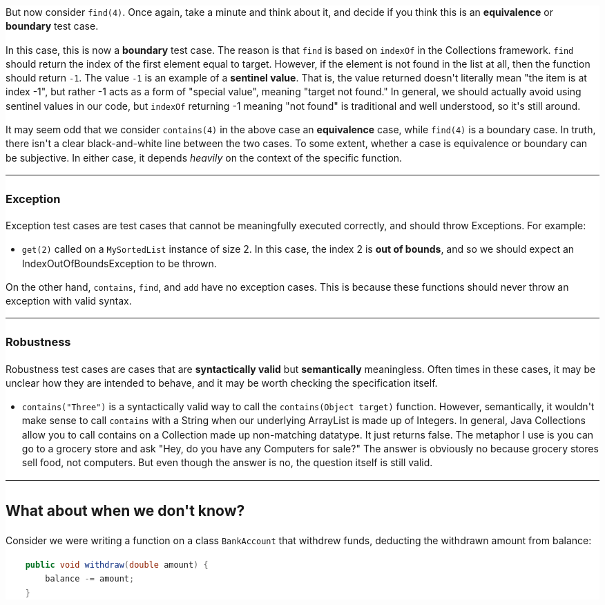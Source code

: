 But now consider `find(4)`. Once again, take a minute and think about it, and decide if you think this is an **equivalence** or **boundary** test case.

In this case, this is now a **boundary** test case. The reason is that `find` is based on `indexOf` in the Collections framework. `find` should return the index of the first element equal to target. However, if the element is not found in the list at all, then the function should return `-1`. The value `-1` is an example of a **sentinel value**. That is, the value returned doesn't literally mean "the item is at index -1", but rather -1 acts as a form of "special value", meaning "target not found." In general, we should actually avoid using sentinel values in our code, but `indexOf` returning -1 meaning "not found" is traditional and well understood, so it's still around.

It may seem odd that we consider `contains(4)` in the above case an **equivalence** case, while `find(4)` is a boundary case. In truth, there isn't a clear black-and-white line between the two cases. To some extent, whether a case is equivalence or boundary can be subjective. In either case, it depends *heavily* on the context of the specific function.

---


### Exception

Exception test cases are test cases that cannot be meaningfully executed correctly, and should throw Exceptions. For example:

* `get(2)` called on a `MySortedList` instance of size 2. In this case, the index 2 is **out of bounds**, and so we should expect an IndexOutOfBoundsException to be thrown.

On the other hand, `contains`, `find`, and `add` have no exception cases. This is because these functions should never throw an exception with valid syntax.

---


### Robustness

Robustness test cases are cases that are **syntactically valid** but
**semantically** meaningless. Often times in these cases, it may be unclear how they are intended to behave, and it may be worth checking the specification itself.

* `contains("Three")` is a syntactically valid way to call the `contains(Object target)` function. However, semantically, it wouldn't make sense to call `contains` with a String when our underlying ArrayList is made up of Integers. In general, Java Collections allow you to call contains on a Collection made up non-matching datatype. It just returns false. The metaphor I use is you can go to a grocery store and ask "Hey, do you have any Computers for sale?" The answer is obviously no because grocery stores sell food, not computers. But even though the answer is no, the question itself is still valid.

---


## What about when we don't know?

Consider we were writing a function on a class `BankAccount` that
withdrew funds, deducting the withdrawn amount from balance:

```java
    public void withdraw(double amount) {
        balance -= amount;
    }
```
